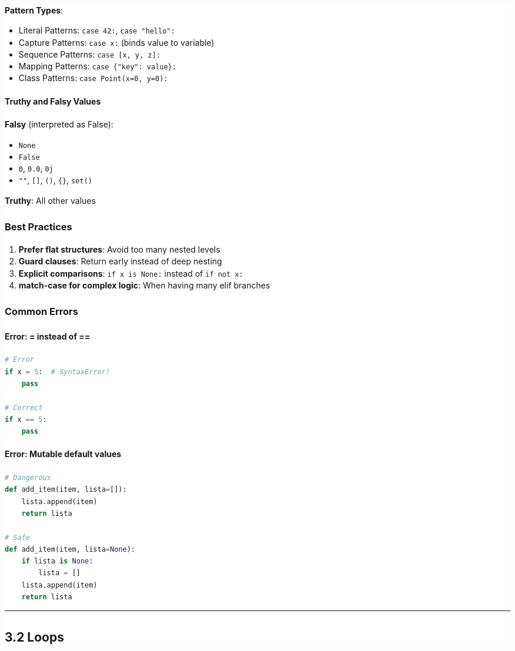 **Pattern Types**:
- Literal Patterns: `case 42:`, `case "hello":`
- Capture Patterns: `case x:` (binds value to variable)
- Sequence Patterns: `case [x, y, z]:`
- Mapping Patterns: `case {"key": value}:`
- Class Patterns: `case Point(x=0, y=0):`

#### Truthy and Falsy Values
**Falsy** (interpreted as False):
- `None`
- `False`
- `0`, `0.0`, `0j`
- `""`, `[]`, `()`, `{}`, `set()`

**Truthy**: All other values

### Best Practices
1. **Prefer flat structures**: Avoid too many nested levels
2. **Guard clauses**: Return early instead of deep nesting
3. **Explicit comparisons**: `if x is None:` instead of `if not x:`
4. **match-case for complex logic**: When having many elif branches

### Common Errors

#### Error: = instead of ==
```python
# Error
if x = 5:  # SyntaxError!
    pass

# Correct
if x == 5:
    pass
```

#### Error: Mutable default values
```python
# Dangerous
def add_item(item, lista=[]):
    lista.append(item)
    return lista

# Safe
def add_item(item, lista=None):
    if lista is None:
        lista = []
    lista.append(item)
    return lista
```

---

## 3.2 Loops
